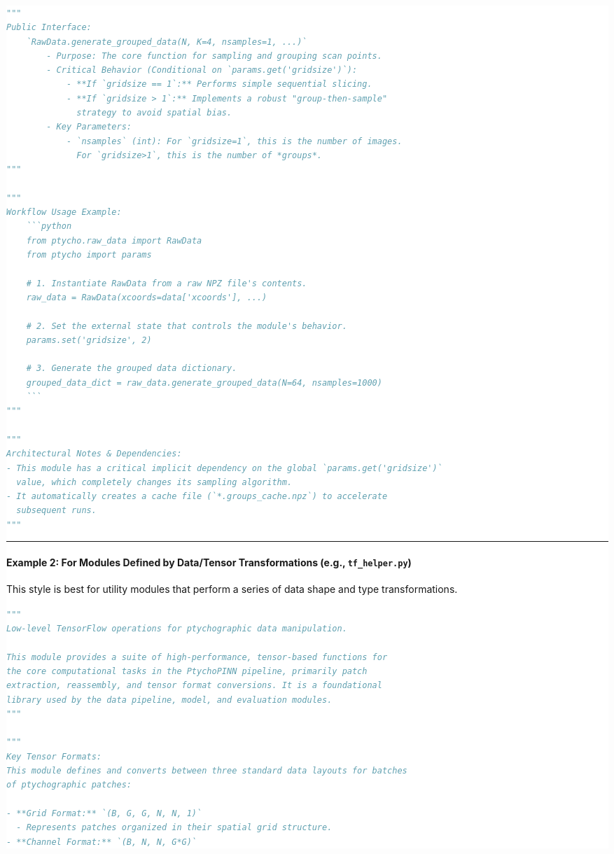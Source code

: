 ```python
"""
Public Interface:
    `RawData.generate_grouped_data(N, K=4, nsamples=1, ...)`
        - Purpose: The core function for sampling and grouping scan points.
        - Critical Behavior (Conditional on `params.get('gridsize')`):
            - **If `gridsize == 1`:** Performs simple sequential slicing.
            - **If `gridsize > 1`:** Implements a robust "group-then-sample"
              strategy to avoid spatial bias.
        - Key Parameters:
            - `nsamples` (int): For `gridsize=1`, this is the number of images.
              For `gridsize>1`, this is the number of *groups*.
"""

"""
Workflow Usage Example:
    ```python
    from ptycho.raw_data import RawData
    from ptycho import params

    # 1. Instantiate RawData from a raw NPZ file's contents.
    raw_data = RawData(xcoords=data['xcoords'], ...)

    # 2. Set the external state that controls the module's behavior.
    params.set('gridsize', 2)

    # 3. Generate the grouped data dictionary.
    grouped_data_dict = raw_data.generate_grouped_data(N=64, nsamples=1000)
    ```
"""

"""
Architectural Notes & Dependencies:
- This module has a critical implicit dependency on the global `params.get('gridsize')`
  value, which completely changes its sampling algorithm.
- It automatically creates a cache file (`*.groups_cache.npz`) to accelerate
  subsequent runs.
"""
```

---
#### **Example 2: For Modules Defined by Data/Tensor Transformations (e.g., `tf_helper.py`)**

This style is best for utility modules that perform a series of data shape and type transformations.

```python
"""
Low-level TensorFlow operations for ptychographic data manipulation.

This module provides a suite of high-performance, tensor-based functions for
the core computational tasks in the PtychoPINN pipeline, primarily patch
extraction, reassembly, and tensor format conversions. It is a foundational
library used by the data pipeline, model, and evaluation modules.
"""

"""
Key Tensor Formats:
This module defines and converts between three standard data layouts for batches
of ptychographic patches:

- **Grid Format:** `(B, G, G, N, N, 1)`
  - Represents patches organized in their spatial grid structure.
- **Channel Format:** `(B, N, N, G*G)`
```